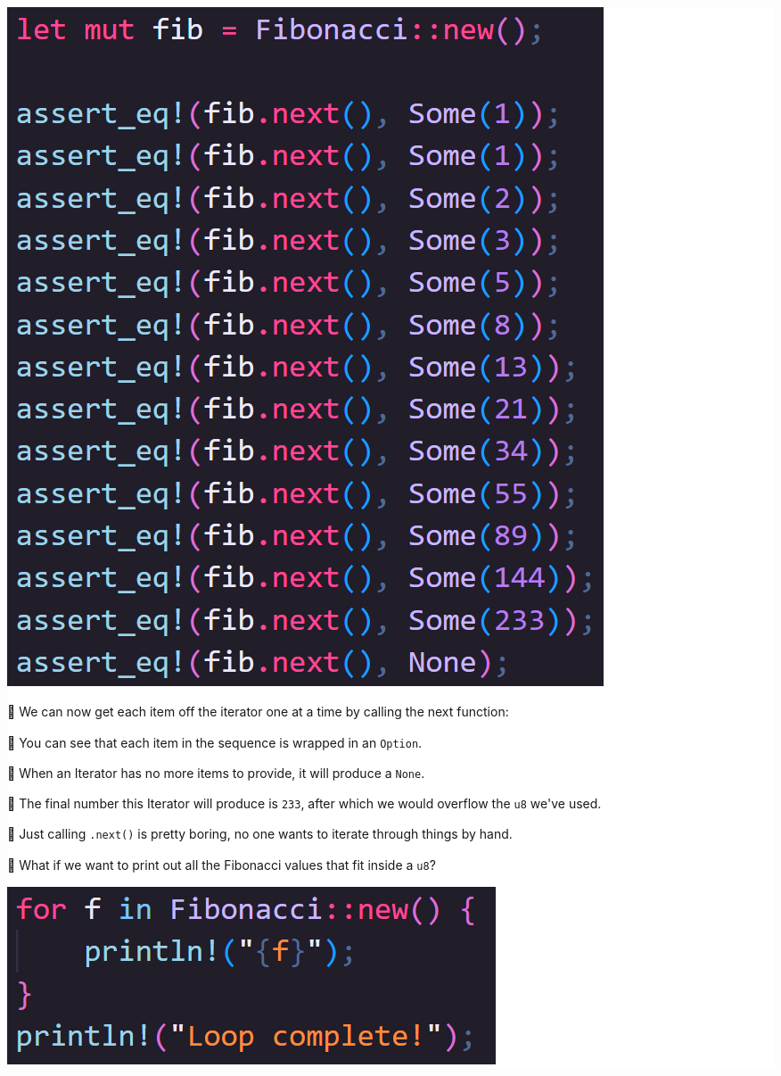 ![fib-next-next-next.png](014-iterators/fib-next-next-next.png)

🦀 We can now get each item off the iterator one at a time by calling the next function:

🦀 You can see that each item in the sequence is wrapped in an `Option`.

🦀 When an Iterator has no more items to provide, it will produce a `None`.

🦀 The final number this Iterator will produce is `233`, after which we would overflow the `u8` we've used.

🦀 Just calling `.next()` is pretty boring, no one wants to iterate through things by hand.

🦀 What if we want to print out all the Fibonacci values that fit inside a `u8`?

![fib-for-in.png](014-iterators/fib-for-in.png)
